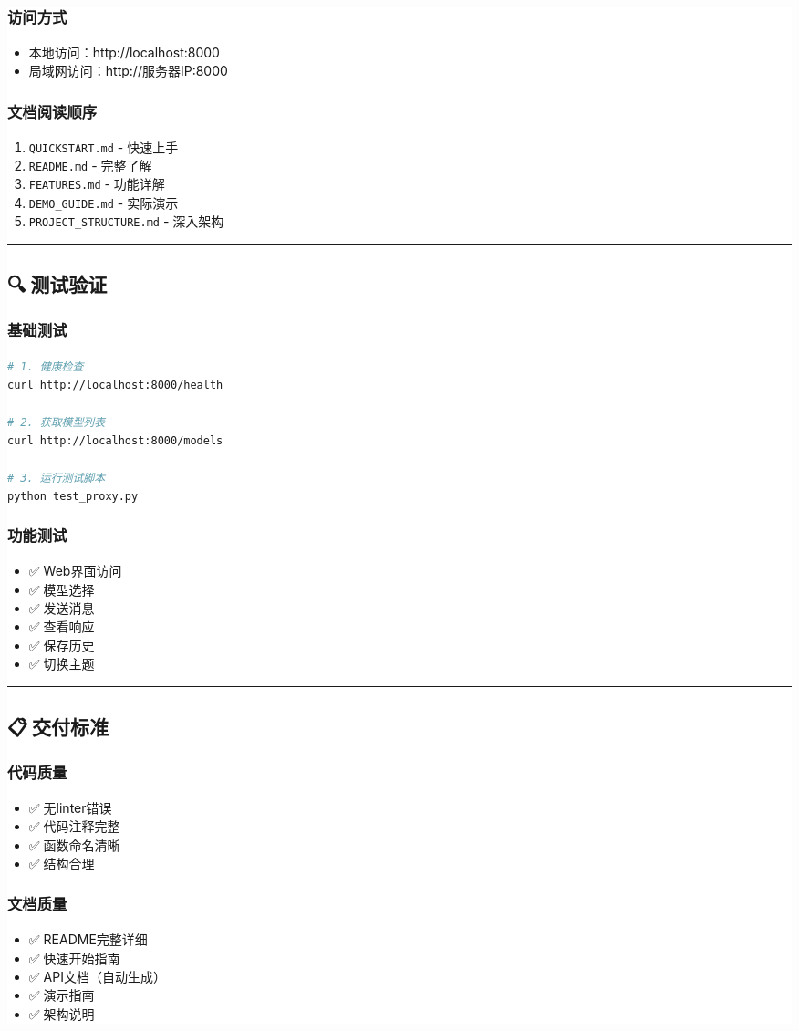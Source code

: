 ### 访问方式
- 本地访问：http://localhost:8000
- 局域网访问：http://服务器IP:8000

### 文档阅读顺序
1. `QUICKSTART.md` - 快速上手
2. `README.md` - 完整了解
3. `FEATURES.md` - 功能详解
4. `DEMO_GUIDE.md` - 实际演示
5. `PROJECT_STRUCTURE.md` - 深入架构

---

## 🔍 测试验证

### 基础测试
```bash
# 1. 健康检查
curl http://localhost:8000/health

# 2. 获取模型列表
curl http://localhost:8000/models

# 3. 运行测试脚本
python test_proxy.py
```

### 功能测试
- ✅ Web界面访问
- ✅ 模型选择
- ✅ 发送消息
- ✅ 查看响应
- ✅ 保存历史
- ✅ 切换主题

---

## 📋 交付标准

### 代码质量
- ✅ 无linter错误
- ✅ 代码注释完整
- ✅ 函数命名清晰
- ✅ 结构合理

### 文档质量
- ✅ README完整详细
- ✅ 快速开始指南
- ✅ API文档（自动生成）
- ✅ 演示指南
- ✅ 架构说明
